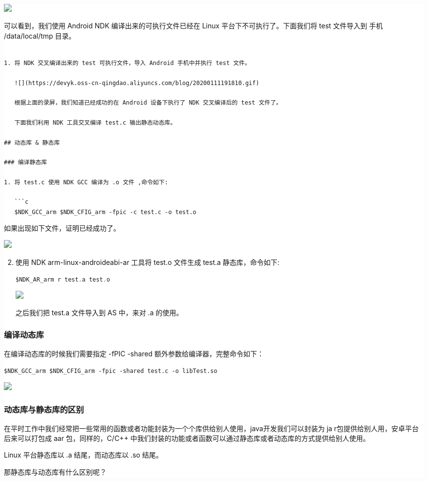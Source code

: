  ![](https://devyk.oss-cn-qingdao.aliyuncs.com/blog/20200111191038.gif)

 可以看到，我们使用 Android NDK 编译出来的可执行文件已经在 Linux 平台下不可执行了。下面我们将 test 文件导入到 手机  /data/local/tmp 目录。
```

1. 将 NDK 交叉编译出来的 test 可执行文件，导入 Android 手机中并执行 test 文件。

   ![](https://devyk.oss-cn-qingdao.aliyuncs.com/blog/20200111191810.gif)

   根据上面的录屏，我们知道已经成功的在 Android 设备下执行了 NDK 交叉编译后的 test 文件了。

   下面我们利用 NDK 工具交叉编译 test.c 输出静态动态库。

## 动态库 & 静态库

### 编译静态库

1. 将 test.c 使用 NDK GCC 编译为 .o 文件 ,命令如下:

   ```c
   $NDK_GCC_arm $NDK_CFIG_arm -fpic -c test.c -o test.o
   ```

   如果出现如下文件，证明已经成功了。

   ![](https://devyk.oss-cn-qingdao.aliyuncs.com/blog/20200111193923.png)

2. 使用 NDK arm-linux-androideabi-ar 工具将 test.o 文件生成 test.a 静态库，命令如下:

   ```c
   $NDK_AR_arm r test.a test.o
   ```

   ![](https://devyk.oss-cn-qingdao.aliyuncs.com/blog/20200111194141.png)

   之后我们把 test.a 文件导入到 AS 中，来对 .a 的使用。

### 编译动态库

在编译动态库的时候我们需要指定 -fPIC -shared 额外参数给编译器，完整命令如下：

```text
$NDK_GCC_arm $NDK_CFIG_arm -fpic -shared test.c -o libTest.so
```

![](https://devyk.oss-cn-qingdao.aliyuncs.com/blog/20200111194822.png)

### 动态库与静态库的区别

在平时工作中我们经常把一些常用的函数或者功能封装为一个个库供给别人使用，java开发我们可以封装为 ja r包提供给别人用，安卓平台后来可以打包成 aar 包，同样的，C/C++ 中我们封装的功能或者函数可以通过静态库或者动态库的方式提供给别人使用。

Linux 平台静态库以 .a 结尾，而动态库以 .so 结尾。

那静态库与动态库有什么区别呢？
